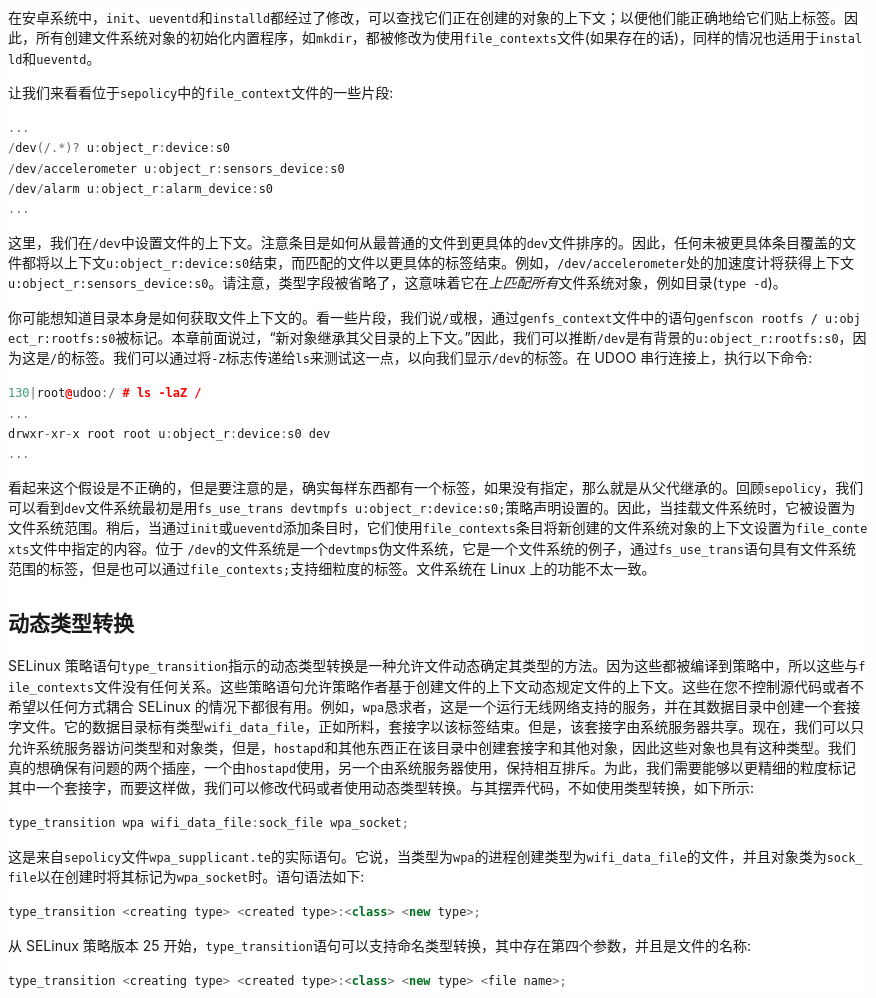 在安卓系统中，`init`、`ueventd`和`installd`都经过了修改，可以查找它们正在创建的对象的上下文；以便他们能正确地给它们贴上标签。因此，所有创建文件系统对象的初始化内置程序，如`mkdir`，都被修改为使用`file_contexts`文件(如果存在的话)，同样的情况也适用于`installd`和`ueventd`。

让我们来看看位于`sepolicy`中的`file_context`文件的一些片段:

```cpp
...
/dev(/.*)? u:object_r:device:s0
/dev/accelerometer u:object_r:sensors_device:s0
/dev/alarm u:object_r:alarm_device:s0
...
```

这里，我们在`/dev`中设置文件的上下文。注意条目是如何从最普通的文件到更具体的`dev`文件排序的。因此，任何未被更具体条目覆盖的文件都将以上下文`u:object_r:device:s0`结束，而匹配的文件以更具体的标签结束。例如，`/dev/accelerometer`处的加速度计将获得上下文`u:object_r:sensors_device:s0`。请注意，类型字段被省略了，这意味着它在*上匹配所有*文件系统对象，例如目录(`type -d`)。

你可能想知道目录本身是如何获取文件上下文的。看一些片段，我们说`/`或根，通过`genfs_context`文件中的语句`genfscon rootfs / u:object_r:rootfs:s0`被标记。本章前面说过，“新对象继承其父目录的上下文。”因此，我们可以推断`/dev`是有背景的`u:object_r:rootfs:s0`，因为这是`/`的标签。我们可以通过将`-Z`标志传递给`ls`来测试这一点，以向我们显示`/dev`的标签。在 UDOO 串行连接上，执行以下命令:

```cpp
130|root@udoo:/ # ls -laZ / 
...
drwxr-xr-x root root u:object_r:device:s0 dev
...

```

看起来这个假设是不正确的，但是要注意的是，确实每样东西都有一个标签，如果没有指定，那么就是从父代继承的。回顾`sepolicy`，我们可以看到`dev`文件系统最初是用`fs_use_trans devtmpfs u:object_r:device:s0;`策略声明设置的。因此，当挂载文件系统时，它被设置为文件系统范围。稍后，当通过`init`或`ueventd`添加条目时，它们使用`file_contexts`条目将新创建的文件系统对象的上下文设置为`file_contexts`文件中指定的内容。位于 `/dev`的文件系统是一个`devtmps`伪文件系统，它是一个文件系统的例子，通过`fs_use_trans`语句具有文件系统范围的标签，但是也可以通过`file_contexts;`支持细粒度的标签。文件系统在 Linux 上的功能不太一致。

## 动态类型转换

SELinux 策略语句`type_transition`指示的动态类型转换是一种允许文件动态确定其类型的方法。因为这些都被编译到策略中，所以这些与`file_contexts`文件没有任何关系。这些策略语句允许策略作者基于创建文件的上下文动态规定文件的上下文。这些在您不控制源代码或者不希望以任何方式耦合 SELinux 的情况下都很有用。例如，`wpa`恳求者，这是一个运行无线网络支持的服务，并在其数据目录中创建一个套接字文件。它的数据目录标有类型`wifi_data_file`，正如所料，套接字以该标签结束。但是，该套接字由系统服务器共享。现在，我们可以只允许系统服务器访问类型和对象类，但是，`hostapd`和其他东西正在该目录中创建套接字和其他对象，因此这些对象也具有这种类型。我们真的想确保有问题的两个插座，一个由`hostapd`使用，另一个由系统服务器使用，保持相互排斥。为此，我们需要能够以更精细的粒度标记其中一个套接字，而要这样做，我们可以修改代码或者使用动态类型转换。与其摆弄代码，不如使用类型转换，如下所示:

```cpp
type_transition wpa wifi_data_file:sock_file wpa_socket;

```

这是来自`sepolicy`文件`wpa_supplicant.te`的实际语句。它说，当类型为`wpa`的进程创建类型为`wifi_data_file`的文件，并且对象类为`sock_file`以在创建时将其标记为`wpa_socket`时。语句语法如下:

```cpp
type_transition <creating type> <created type>:<class> <new type>;
```

从 SELinux 策略版本 25 开始，`type_transition`语句可以支持命名类型转换，其中存在第四个参数，并且是文件的名称:

```cpp
type_transition <creating type> <created type>:<class> <new type> <file name>;
```
